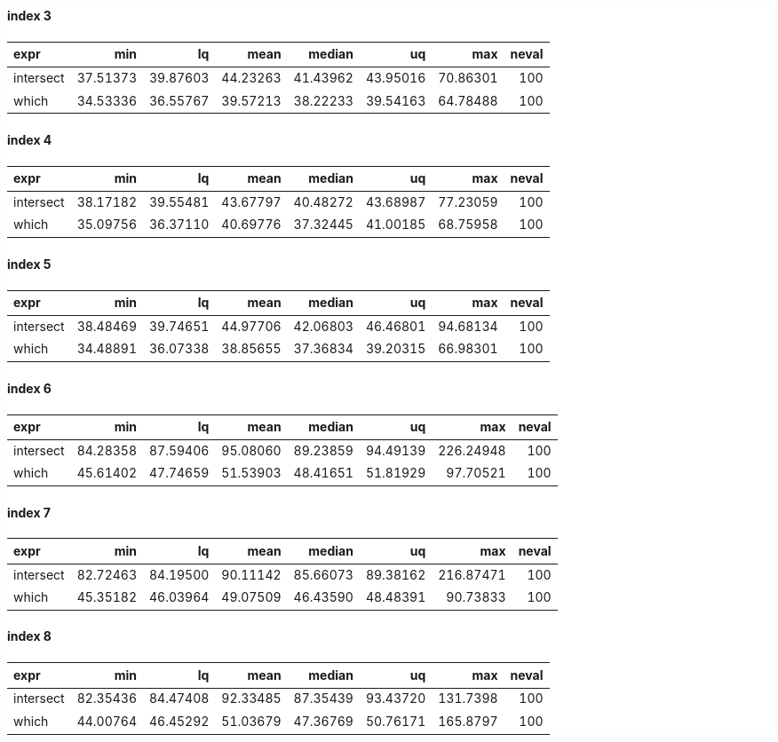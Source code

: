 
#### index 3

|expr      |      min|       lq|     mean|   median|       uq|      max| neval|
|:---------|--------:|--------:|--------:|--------:|--------:|--------:|-----:|
|intersect | 37.51373| 39.87603| 44.23263| 41.43962| 43.95016| 70.86301|   100|
|which     | 34.53336| 36.55767| 39.57213| 38.22233| 39.54163| 64.78488|   100|


#### index 4

|expr      |      min|       lq|     mean|   median|       uq|      max| neval|
|:---------|--------:|--------:|--------:|--------:|--------:|--------:|-----:|
|intersect | 38.17182| 39.55481| 43.67797| 40.48272| 43.68987| 77.23059|   100|
|which     | 35.09756| 36.37110| 40.69776| 37.32445| 41.00185| 68.75958|   100|


#### index 5

|expr      |      min|       lq|     mean|   median|       uq|      max| neval|
|:---------|--------:|--------:|--------:|--------:|--------:|--------:|-----:|
|intersect | 38.48469| 39.74651| 44.97706| 42.06803| 46.46801| 94.68134|   100|
|which     | 34.48891| 36.07338| 38.85655| 37.36834| 39.20315| 66.98301|   100|


#### index 6

|expr      |      min|       lq|     mean|   median|       uq|       max| neval|
|:---------|--------:|--------:|--------:|--------:|--------:|---------:|-----:|
|intersect | 84.28358| 87.59406| 95.08060| 89.23859| 94.49139| 226.24948|   100|
|which     | 45.61402| 47.74659| 51.53903| 48.41651| 51.81929|  97.70521|   100|


#### index 7

|expr      |      min|       lq|     mean|   median|       uq|       max| neval|
|:---------|--------:|--------:|--------:|--------:|--------:|---------:|-----:|
|intersect | 82.72463| 84.19500| 90.11142| 85.66073| 89.38162| 216.87471|   100|
|which     | 45.35182| 46.03964| 49.07509| 46.43590| 48.48391|  90.73833|   100|


#### index 8

|expr      |      min|       lq|     mean|   median|       uq|      max| neval|
|:---------|--------:|--------:|--------:|--------:|--------:|--------:|-----:|
|intersect | 82.35436| 84.47408| 92.33485| 87.35439| 93.43720| 131.7398|   100|
|which     | 44.00764| 46.45292| 51.03679| 47.36769| 50.76171| 165.8797|   100|

